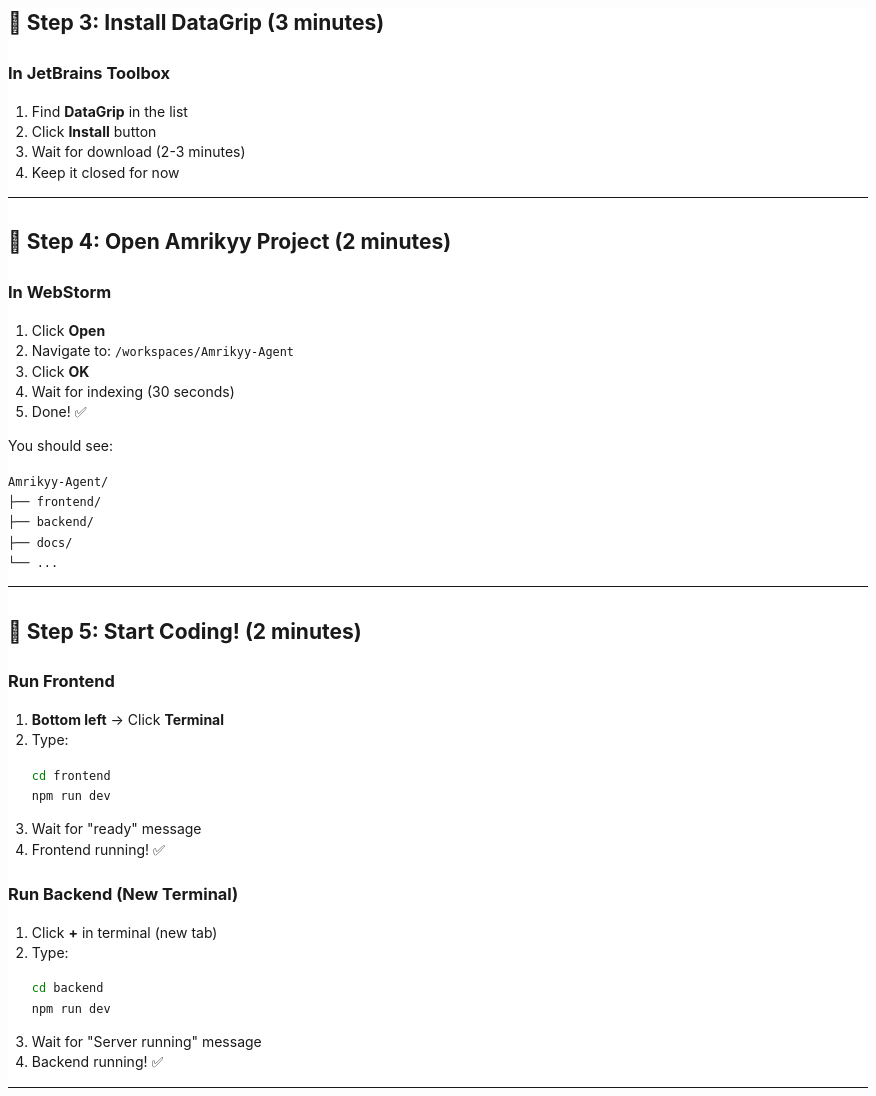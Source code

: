 
## 🎯 Step 3: Install DataGrip (3 minutes)

### **In JetBrains Toolbox**

1. Find **DataGrip** in the list
2. Click **Install** button
3. Wait for download (2-3 minutes)
4. Keep it closed for now

---

## 🎯 Step 4: Open Amrikyy Project (2 minutes)

### **In WebStorm**

1. Click **Open**
2. Navigate to: `/workspaces/Amrikyy-Agent`
3. Click **OK**
4. Wait for indexing (30 seconds)
5. Done! ✅

You should see:
```
Amrikyy-Agent/
├── frontend/
├── backend/
├── docs/
└── ...
```

---

## 🎯 Step 5: Start Coding! (2 minutes)

### **Run Frontend**

1. **Bottom left** → Click **Terminal**
2. Type:
   ```bash
   cd frontend
   npm run dev
   ```
3. Wait for "ready" message
4. Frontend running! ✅

### **Run Backend (New Terminal)**

1. Click **+** in terminal (new tab)
2. Type:
   ```bash
   cd backend
   npm run dev
   ```
3. Wait for "Server running" message
4. Backend running! ✅

---